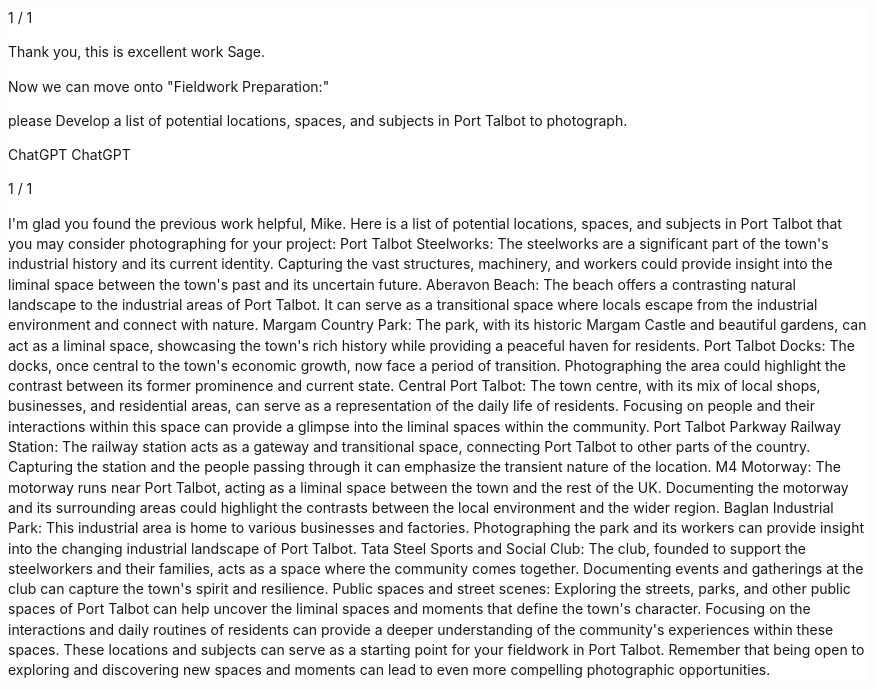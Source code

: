 




1 / 1

Thank you, this is excellent work Sage.

Now we can move onto "Fieldwork Preparation:"

please Develop a list of potential locations, spaces, and subjects in Port Talbot to photograph.



ChatGPT
ChatGPT

1 / 1

I'm glad you found the previous work helpful, Mike. Here is a list of potential locations, spaces, and subjects in Port Talbot that you may consider photographing for your project:
Port Talbot Steelworks: The steelworks are a significant part of the town's industrial history and its current identity. Capturing the vast structures, machinery, and workers could provide insight into the liminal space between the town's past and its uncertain future.
Aberavon Beach: The beach offers a contrasting natural landscape to the industrial areas of Port Talbot. It can serve as a transitional space where locals escape from the industrial environment and connect with nature.
Margam Country Park: The park, with its historic Margam Castle and beautiful gardens, can act as a liminal space, showcasing the town's rich history while providing a peaceful haven for residents.
Port Talbot Docks: The docks, once central to the town's economic growth, now face a period of transition. Photographing the area could highlight the contrast between its former prominence and current state.
Central Port Talbot: The town centre, with its mix of local shops, businesses, and residential areas, can serve as a representation of the daily life of residents. Focusing on people and their interactions within this space can provide a glimpse into the liminal spaces within the community.
Port Talbot Parkway Railway Station: The railway station acts as a gateway and transitional space, connecting Port Talbot to other parts of the country. Capturing the station and the people passing through it can emphasize the transient nature of the location.
M4 Motorway: The motorway runs near Port Talbot, acting as a liminal space between the town and the rest of the UK. Documenting the motorway and its surrounding areas could highlight the contrasts between the local environment and the wider region.
Baglan Industrial Park: This industrial area is home to various businesses and factories. Photographing the park and its workers can provide insight into the changing industrial landscape of Port Talbot.
Tata Steel Sports and Social Club: The club, founded to support the steelworkers and their families, acts as a space where the community comes together. Documenting events and gatherings at the club can capture the town's spirit and resilience.
Public spaces and street scenes: Exploring the streets, parks, and other public spaces of Port Talbot can help uncover the liminal spaces and moments that define the town's character. Focusing on the interactions and daily routines of residents can provide a deeper understanding of the community's experiences within these spaces.
These locations and subjects can serve as a starting point for your fieldwork in Port Talbot. Remember that being open to exploring and discovering new spaces and moments can lead to even more compelling photographic opportunities.


